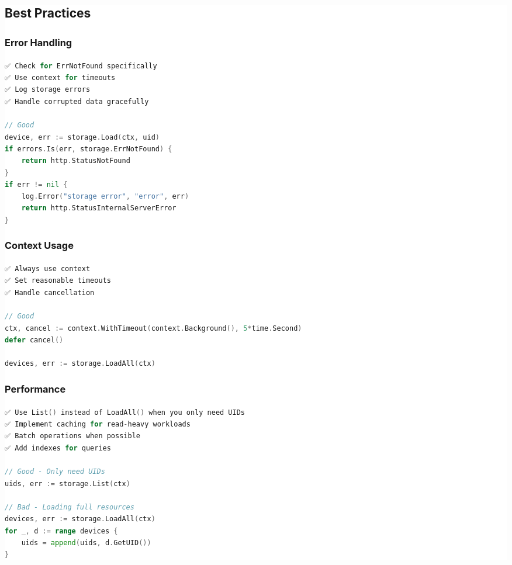 ## Best Practices

### Error Handling

```go
✅ Check for ErrNotFound specifically
✅ Use context for timeouts
✅ Log storage errors
✅ Handle corrupted data gracefully

// Good
device, err := storage.Load(ctx, uid)
if errors.Is(err, storage.ErrNotFound) {
    return http.StatusNotFound
}
if err != nil {
    log.Error("storage error", "error", err)
    return http.StatusInternalServerError
}
```

### Context Usage

```go
✅ Always use context
✅ Set reasonable timeouts
✅ Handle cancellation

// Good
ctx, cancel := context.WithTimeout(context.Background(), 5*time.Second)
defer cancel()

devices, err := storage.LoadAll(ctx)
```

### Performance

```go
✅ Use List() instead of LoadAll() when you only need UIDs
✅ Implement caching for read-heavy workloads
✅ Batch operations when possible
✅ Add indexes for queries

// Good - Only need UIDs
uids, err := storage.List(ctx)

// Bad - Loading full resources
devices, err := storage.LoadAll(ctx)
for _, d := range devices {
    uids = append(uids, d.GetUID())
}
```
